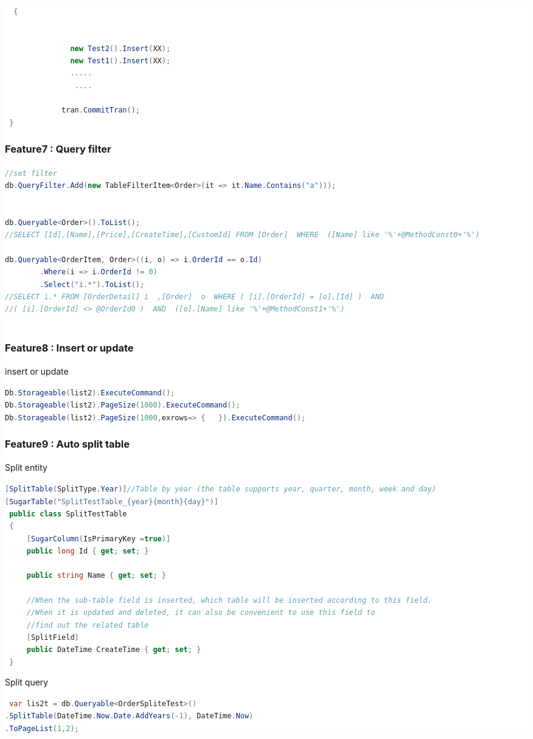 ```CS
  {
          
              
               new Test2().Insert(XX);
               new Test1().Insert(XX);
               ..... 
                ....
                         
             tran.CommitTran(); 
 }
```
### Feature7 : Query filter
```cs
//set filter
db.QueryFilter.Add(new TableFilterItem<Order>(it => it.Name.Contains("a")));  
 
   
db.Queryable<Order>().ToList();
//SELECT [Id],[Name],[Price],[CreateTime],[CustomId] FROM [Order]  WHERE  ([Name] like '%'+@MethodConst0+'%')  

db.Queryable<OrderItem, Order>((i, o) => i.OrderId == o.Id)
        .Where(i => i.OrderId != 0)
        .Select("i.*").ToList();
//SELECT i.* FROM [OrderDetail] i  ,[Order]  o  WHERE ( [i].[OrderId] = [o].[Id] )  AND 
//( [i].[OrderId] <> @OrderId0 )  AND  ([o].[Name] like '%'+@MethodConst1+'%')
 
```

### Feature8 : Insert or update 
insert or update 
```cs
Db.Storageable(list2).ExecuteCommand();
Db.Storageable(list2).PageSize(1000).ExecuteCommand();
Db.Storageable(list2).PageSize(1000,exrows=> {   }).ExecuteCommand();
```
 
### Feature9 : Auto split table
Split entity 
```cs
[SplitTable(SplitType.Year)]//Table by year (the table supports year, quarter, month, week and day)
[SugarTable("SplitTestTable_{year}{month}{day}")] 
 public class SplitTestTable
 {
     [SugarColumn(IsPrimaryKey =true)]
     public long Id { get; set; }
 
     public string Name { get; set; }
     
     //When the sub-table field is inserted, which table will be inserted according to this field. 
     //When it is updated and deleted, it can also be convenient to use this field to      
     //find out the related table 
     [SplitField] 
     public DateTime CreateTime { get; set; }
 }
 ```
Split query
```cs
 var lis2t = db.Queryable<OrderSpliteTest>()
.SplitTable(DateTime.Now.Date.AddYears(-1), DateTime.Now)
.ToPageList(1,2);　
``` 
